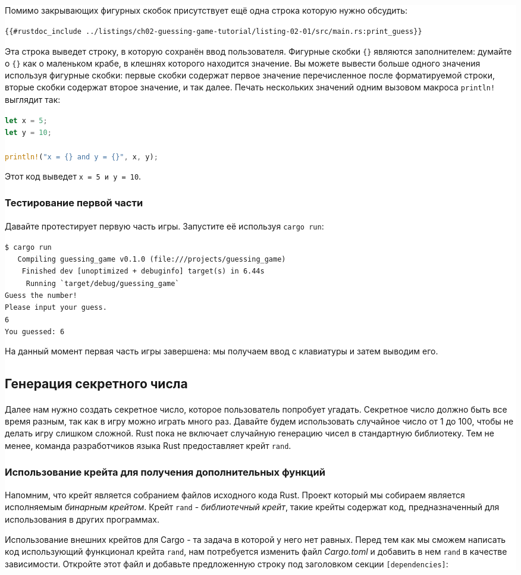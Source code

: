 Помимо закрывающих фигурных скобок присутствует ещё одна строка которую нужно обсудить:

```rust,ignore
{{#rustdoc_include ../listings/ch02-guessing-game-tutorial/listing-02-01/src/main.rs:print_guess}}
```

Эта строка выведет строку, в которую сохранён ввод пользователя. Фигурные скобки `{}` являются заполнителем: думайте о `{}` как о маленьком крабе, в клешнях которого находится значение. Вы можете вывести больше одного значения используя фигурные скобки: первые скобки содержат первое значение перечисленное после форматируемой строки, вторые скобки содержат второе значение, и так далее. Печать нескольких значений одним вызовом макроса `println!` выглядит так:

```rust
let x = 5;
let y = 10;

println!("x = {} and y = {}", x, y);
```

Этот код выведет `x = 5 и y = 10`.

### Тестирование первой части

Давайте протестирует первую часть игры. Запустите её используя `cargo run`:



```console
$ cargo run
   Compiling guessing_game v0.1.0 (file:///projects/guessing_game)
    Finished dev [unoptimized + debuginfo] target(s) in 6.44s
     Running `target/debug/guessing_game`
Guess the number!
Please input your guess.
6
You guessed: 6
```

На данный момент первая часть игры завершена: мы получаем ввод с клавиатуры и затем выводим его.

## Генерация секретного числа

Далее нам нужно создать секретное число, которое пользователь попробует угадать. Секретное число должно быть все время разным, так как в игру можно играть много раз. Давайте будем использовать случайное число от 1 до 100, чтобы не делать игру слишком сложной. Rust пока не включает случайную генерацию чисел в стандартную библиотеку. Тем не менее, команда разработчиков языка Rust предоставляет <a>крейт <code>rand</code></a>.

### Использование крейта для получения дополнительных функций

Напомним, что крейт является собранием файлов исходного кода Rust. Проект который мы собираем является исполняемым *бинарным крейтом*. Крейт `rand` - *библиотечный крейт*, такие крейты содержат код, предназначенный для использования в других программах.

Использование внешних крейтов для Cargo - та задача в которой у него нет равных. Перед тем как мы сможем написать код использующий функционал крейта `rand`, нам потребуется изменить файл *Cargo.toml* и добавить в нем `rand` в качестве зависимости. Откройте этот файл и добавьте предложенную строку под заголовком секции `[dependencies]`:


[`std::io::Stdin`]: ../std/prelude/index.html
[`io::Result`]: ../std/string/struct.String.html
[метод `expect`]: ../std/io/struct.Stdin.html
[Crates.io]: ../std/io/struct.Stdin.html#method.read_line
[Cargo]: ../std/io/type.Result.html
[его экосистему]: ../std/result/enum.Result.html
[`match`]: ch06-00-enums.html